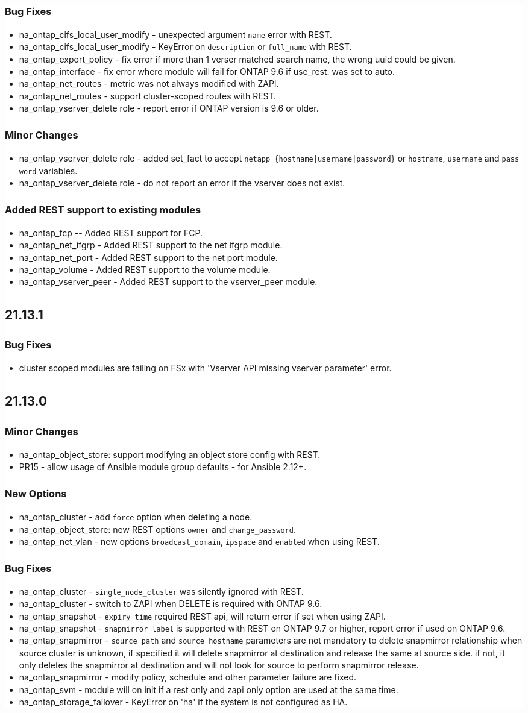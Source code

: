 ### Bug Fixes
  - na_ontap_cifs_local_user_modify - unexpected argument `name` error with REST.
  - na_ontap_cifs_local_user_modify - KeyError on `description` or `full_name` with REST.
  - na_ontap_export_policy - fix error if more than 1 verser matched search name, the wrong uuid could be given.
  - na_ontap_interface - fix error where module will fail for ONTAP 9.6 if use_rest: was set to auto.
  - na_ontap_net_routes - metric was not always modified with ZAPI.
  - na_ontap_net_routes - support cluster-scoped routes with REST.
  - na_ontap_vserver_delete role - report error if ONTAP version is 9.6 or older.
  
### Minor Changes
  - na_ontap_vserver_delete role - added set_fact to accept `netapp_{hostname|username|password}` or `hostname`, `username` and `password` variables.
  - na_ontap_vserver_delete role - do not report an error if the vserver does not exist.

### Added REST support to existing modules
  - na_ontap_fcp -- Added REST support for FCP.
  - na_ontap_net_ifgrp - Added REST support to the net ifgrp module.
  - na_ontap_net_port - Added REST support to the net port module.
  - na_ontap_volume - Added REST support to the volume module.
  - na_ontap_vserver_peer - Added REST support to the vserver_peer module.

## 21.13.1

### Bug Fixes
  - cluster scoped modules are failing on FSx with 'Vserver API missing vserver parameter' error.

## 21.13.0

### Minor Changes
  - na_ontap_object_store: support modifying an object store config with REST.
  - PR15 - allow usage of Ansible module group defaults - for Ansible 2.12+.

### New Options
  - na_ontap_cluster - add `force` option when deleting a node.
  - na_ontap_object_store: new REST options `owner` and `change_password`.
  - na_ontap_net_vlan - new options `broadcast_domain`, `ipspace` and `enabled` when using REST.

### Bug Fixes
  - na_ontap_cluster - `single_node_cluster` was silently ignored with REST.
  - na_ontap_cluster - switch to ZAPI when DELETE is required with ONTAP 9.6.
  - na_ontap_snapshot - `expiry_time` required REST api, will return error if set when using ZAPI.
  - na_ontap_snapshot - `snapmirror_label` is supported with REST on ONTAP 9.7 or higher, report error if used on ONTAP 9.6.
  - na_ontap_snapmirror - `source_path` and `source_hostname` parameters are not mandatory to delete snapmirror relationship when source cluster is unknown, if specified it will delete snapmirror at destination and release the same at source side.  if not, it only deletes the snapmirror at destination and will not look for source to perform snapmirror release.
  - na_ontap_snapmirror - modify policy, schedule and other parameter failure are fixed.
  - na_ontap_svm - module will on init if a rest only and zapi only option are used at the same time. 
  - na_ontap_storage_failover - KeyError on 'ha' if the system is not configured as HA.
